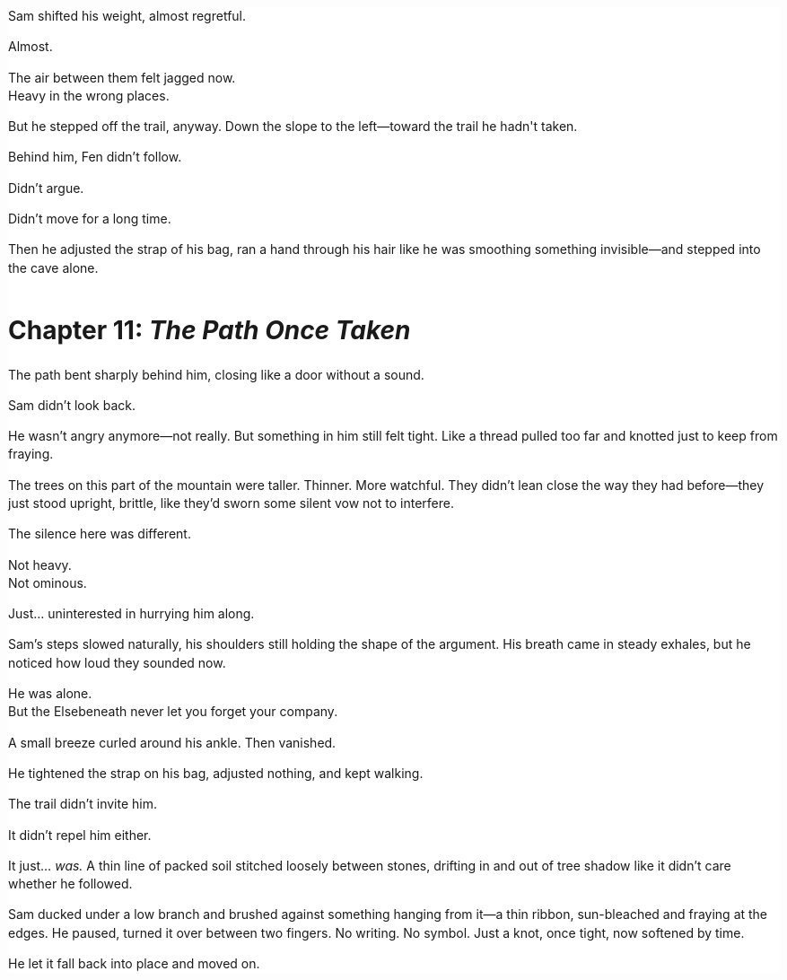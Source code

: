 Sam shifted his weight, almost regretful.

Almost.

The air between them felt jagged now.  
Heavy in the wrong places.

But he stepped off the trail, anyway. Down the slope to the left—toward the trail he hadn't taken.

Behind him, Fen didn’t follow.

Didn’t argue.

Didn’t move for a long time.

Then he adjusted the strap of his bag, ran a hand through his hair like he was smoothing something invisible—and stepped into the cave alone.

# Chapter 11: _The Path Once Taken_

The path bent sharply behind him, closing like a door without a sound.

Sam didn’t look back.

He wasn’t angry anymore—not really. But something in him still felt tight. Like a thread pulled too far and knotted just to keep from fraying.

The trees on this part of the mountain were taller. Thinner. More watchful. They didn’t lean close the way they had before—they just stood upright, brittle, like they’d sworn some silent vow not to interfere.

The silence here was different.

Not heavy.  
Not ominous.

Just… uninterested in hurrying him along.

Sam’s steps slowed naturally, his shoulders still holding the shape of the argument. His breath came in steady exhales, but he noticed how loud they sounded now.

He was alone.  
But the Elsebeneath never let you forget your company.

A small breeze curled around his ankle. Then vanished.

He tightened the strap on his bag, adjusted nothing, and kept walking.

The trail didn’t invite him.

It didn’t repel him either.

It just… _was._ A thin line of packed soil stitched loosely between stones, drifting in and out of tree shadow like it didn’t care whether he followed.

Sam ducked under a low branch and brushed against something hanging from it—a thin ribbon, sun-bleached and fraying at the edges. He paused, turned it over between two fingers. No writing. No symbol. Just a knot, once tight, now softened by time.

He let it fall back into place and moved on.
